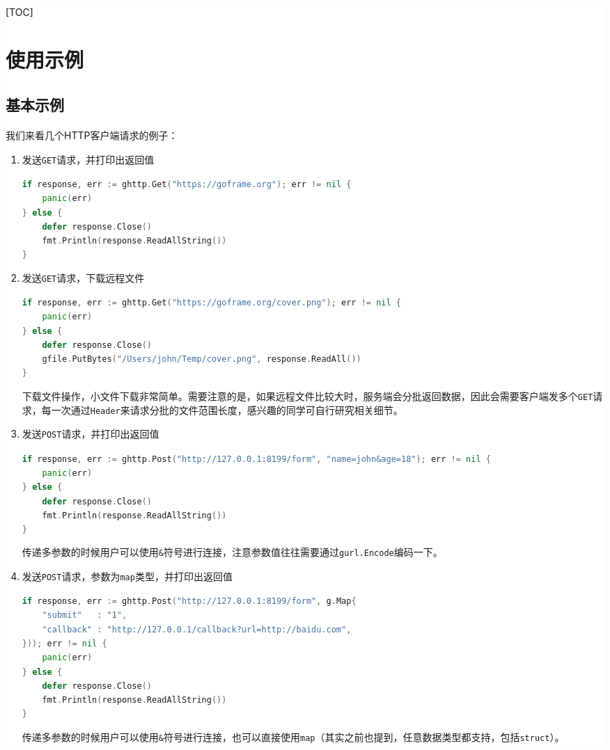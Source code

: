 [TOC]
# 使用示例

## 基本示例
我们来看几个HTTP客户端请求的例子：

1. 发送`GET`请求，并打印出返回值
    ```go
    if response, err := ghttp.Get("https://goframe.org"); err != nil {
        panic(err)
    } else {
        defer response.Close()
        fmt.Println(response.ReadAllString())
    }
    ```

1. 发送`GET`请求，下载远程文件
    ```go
    if response, err := ghttp.Get("https://goframe.org/cover.png"); err != nil {
        panic(err)
    } else {
        defer response.Close()
        gfile.PutBytes("/Users/john/Temp/cover.png", response.ReadAll())
    }
    ```
    下载文件操作，小文件下载非常简单。需要注意的是，如果远程文件比较大时，服务端会分批返回数据，因此会需要客户端发多个`GET`请求，每一次通过`Header`来请求分批的文件范围长度，感兴趣的同学可自行研究相关细节。

1. 发送`POST`请求，并打印出返回值
    ```go
    if response, err := ghttp.Post("http://127.0.0.1:8199/form", "name=john&age=18"); err != nil {
        panic(err)
    } else {
        defer response.Close()
        fmt.Println(response.ReadAllString())
    }
    ```
    传递多参数的时候用户可以使用`&`符号进行连接，注意参数值往往需要通过`gurl.Encode`编码一下。

1. 发送`POST`请求，参数为`map`类型，并打印出返回值
    ```go
    if response, err := ghttp.Post("http://127.0.0.1:8199/form", g.Map{
        "submit"   : "1",
        "callback" : "http://127.0.0.1/callback?url=http://baidu.com",
    })); err != nil {
        panic(err)
    } else {
        defer response.Close()
        fmt.Println(response.ReadAllString())
    }
    ```
    传递多参数的时候用户可以使用`&`符号进行连接，也可以直接使用`map`（其实之前也提到，任意数据类型都支持，包括`struct`）。
